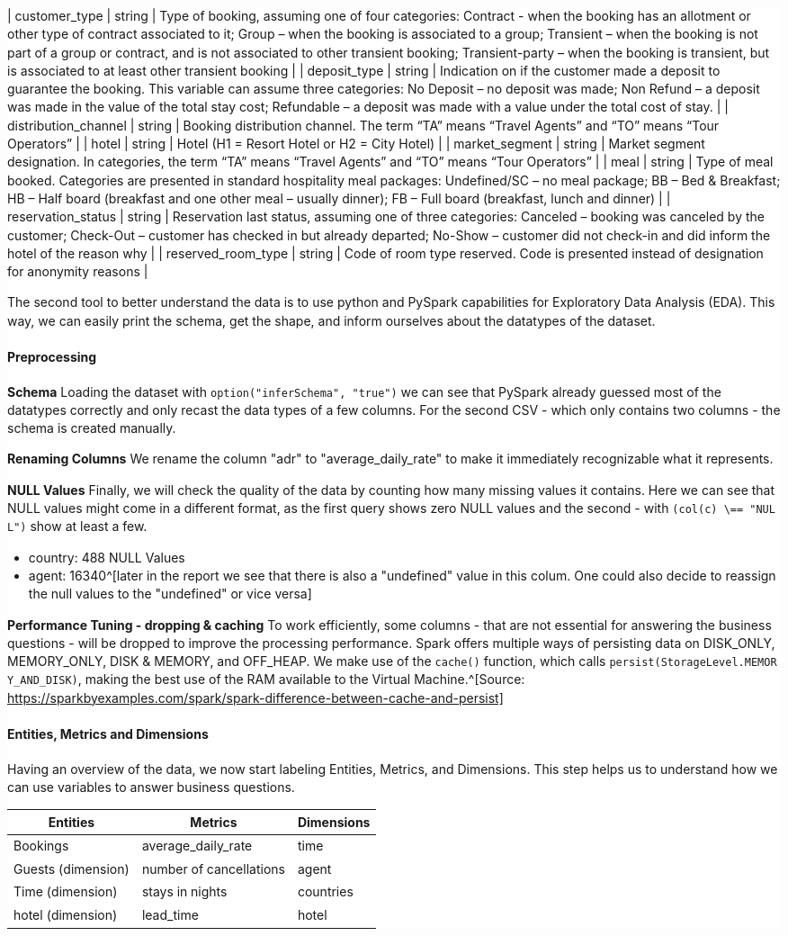 | customer_type                  | string  | Type of booking, assuming one of four categories:   Contract - when the booking has an allotment or other type of contract associated to it;  Group – when the booking is associated to a group;  Transient – when the booking is not part of a group or contract, and is not associated to other transient booking;  Transient-party – when the booking is transient, but is associated to at least other transient booking |
| deposit_type                   | string  | Indication on if the customer made a deposit to guarantee the booking. This variable can assume three categories:   No Deposit – no deposit was made;   Non Refund – a deposit was made in the value of the total stay cost;   Refundable – a deposit was made with a value under the total cost of stay.                                                                                                                    |
| distribution_channel           | string  | Booking distribution channel. The term “TA” means “Travel Agents” and “TO” means “Tour Operators”                                                                                                                                                                                                                                                                                                                            |
| hotel                          | string  | Hotel (H1 = Resort Hotel or H2 = City Hotel)                                                                                                                                                                                                                                                                                                                                                                                 |
| market_segment                 | string  | Market segment designation. In categories, the term “TA” means “Travel Agents” and “TO” means “Tour Operators”                                                                                                                                                                                                                                                                                                               |
| meal                           | string  | Type of meal booked. Categories are presented in standard hospitality meal packages: Undefined/SC – no meal package;  BB – Bed & Breakfast;  HB – Half board (breakfast and one other meal – usually dinner);  FB – Full board (breakfast, lunch and dinner)                                                                                                                                                                 |
| reservation_status             | string  | Reservation last status, assuming one of three categories:  Canceled – booking was canceled by the customer; Check-Out – customer has checked in but already departed;  No-Show – customer did not check-in and did inform the hotel of the reason why                                                                                                                                                                       |
| reserved_room_type             | string  | Code of room type reserved. Code is presented instead of designation for anonymity reasons                                                                                                                                                                                                                                                                                                                                   |
 
The second tool to better understand the data is to use python and PySpark capabilities for Exploratory Data Analysis (EDA). This way, we can easily print the schema, get the shape, and inform ourselves about the datatypes of the dataset.
 
#### Preprocessing
**Schema**
Loading the dataset with `option("inferSchema", "true")` we can see that PySpark already guessed most of the datatypes correctly and only recast the data types of a few columns.
For the second CSV - which only contains two columns - the schema is created manually.

**Renaming Columns**
We rename the column "adr" to "average_daily_rate" to make it immediately recognizable what it represents.

**NULL Values**
Finally, we will check the quality of the data by counting how many missing values it contains. Here we can see that NULL values might come in a different format, as the first query shows zero NULL values and the second - with `(col(c) \== "NULL")` show at least a few.
- country: 488 NULL Values
- agent: 16340^[later in the report we see that there is also a "undefined" value in this colum. One could also decide to reassign the null values to the "undefined" or vice versa]

**Performance Tuning - dropping & caching**
To work efficiently, some columns - that are not essential for answering the business questions - will be dropped to improve the processing performance. 
Spark offers multiple ways of persisting data on DISK_ONLY, MEMORY_ONLY, DISK & MEMORY, and OFF_HEAP. We make use of the `cache()` function, which calls `persist(StorageLevel.MEMORY_AND_DISK)`, making the best use of the RAM available to the Virtual Machine.^[Source: https://sparkbyexamples.com/spark/spark-difference-between-cache-and-persist]

#### Entities, Metrics and Dimensions
Having an overview of the data, we now start labeling Entities, Metrics, and Dimensions. This step helps us to understand how we can use variables to answer business questions.

| Entities           | Metrics                 | Dimensions |
| ------------------ | ----------------------- | ---------- |
| Bookings           | average_daily_rate      | time       |
| Guests (dimension) | number of cancellations | agent      |
| Time (dimension)   | stays in nights         | countries  |
| hotel (dimension)  | lead_time               | hotel      |